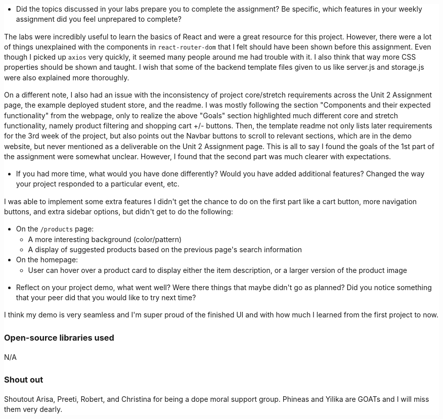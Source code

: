 * Did the topics discussed in your labs prepare you to complete the assignment? Be specific, which features in your weekly assignment did you feel unprepared to complete?

The labs were incredibly useful to learn the basics of React and were a great resource for this project. However, there were a lot of things
unexplained with the components in `react-router-dom` that I felt should have been shown before this assignment. Even though I picked up 
`axios` very quickly, it seemed many people around me had trouble with it. I also think that way more CSS properties should be shown and taught. I wish that some of the backend template files given to us like server.js and storage.js were also explained more thoroughly.

On a different note, I also had an issue with the inconsistency of project core/stretch requirements across the Unit 2 Assignment page, the 
example deployed student store, and the readme. I was mostly following the section "Components and their expected functionality" from the 
webpage, only to realize the above "Goals" section highlighted much different core and stretch functionality, namely product filtering 
and shopping cart +/- buttons. Then, the template readme not only lists later requirements for the 3rd week of the project, but also points out 
the Navbar buttons to scroll to relevant sections, which are in the demo website, but never mentioned as a deliverable on the Unit 2 Assignment 
page. This is all to say I found the goals of the 1st part of the assignment were somewhat unclear. However, I found that the second part was much clearer with expectations.

* If you had more time, what would you have done differently? Would you have added additional features? Changed the way your project responded to a particular event, etc.
  
I was able to implement some extra features I didn't get the chance to do on the first part like a cart button, more navigation buttons, and extra sidebar options, but didn't get to do the following:

- On the `/products` page:
    - A more interesting background (color/pattern)
    - A display of suggested products based on the previous page's search information
- On the homepage: 
    - User can hover over a product card to display either the item description, or a larger version of the product image

* Reflect on your project demo, what went well? Were there things that maybe didn't go as planned? Did you notice something that your peer did that you would like to try next time?

I think my demo is very seamless and I'm super proud of the finished UI and with how much I learned from the first project to now.

### Open-source libraries used

N/A

### Shout out

Shoutout Arisa, Preeti, Robert, and Christina for being a dope moral support group. Phineas and Yilika are GOATs and I will miss them very dearly.